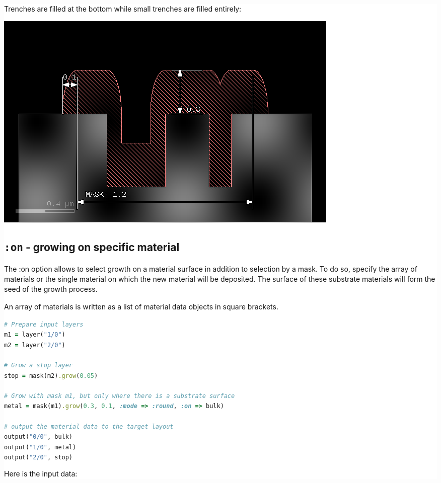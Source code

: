 Trenches are filled at the bottom while small trenches are filled entirely:

![g11_xs](g11_xs.png)

## <tt>:on</tt> - growing on specific material

The :on option allows to select growth on a material surface in addition to selection by a mask. To do so, specify the array of materials or the single material on which the new material will be deposited. The surface of these substrate materials will form the seed of the growth process.

An array of materials is written as a list of material data objects in square brackets.

```ruby
# Prepare input layers
m1 = layer("1/0")
m2 = layer("2/0")

# Grow a stop layer
stop = mask(m2).grow(0.05)

# Grow with mask m1, but only where there is a substrate surface
metal = mask(m1).grow(0.3, 0.1, :mode => :round, :on => bulk)

# output the material data to the target layout
output("0/0", bulk)
output("1/0", metal)
output("2/0", stop)
```

Here is the input data:
